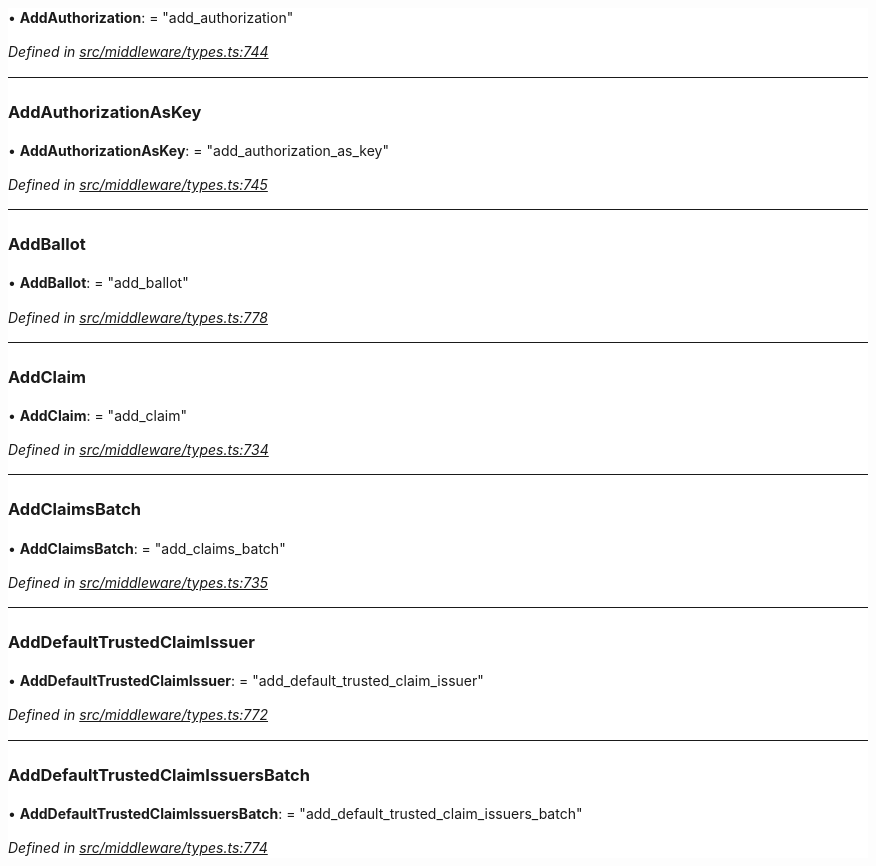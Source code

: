 • **AddAuthorization**: = "add_authorization"

*Defined in [src/middleware/types.ts:744](https://github.com/PolymathNetwork/polymesh-sdk/blob/d7c2770/src/middleware/types.ts#L744)*

___

###  AddAuthorizationAsKey

• **AddAuthorizationAsKey**: = "add_authorization_as_key"

*Defined in [src/middleware/types.ts:745](https://github.com/PolymathNetwork/polymesh-sdk/blob/d7c2770/src/middleware/types.ts#L745)*

___

###  AddBallot

• **AddBallot**: = "add_ballot"

*Defined in [src/middleware/types.ts:778](https://github.com/PolymathNetwork/polymesh-sdk/blob/d7c2770/src/middleware/types.ts#L778)*

___

###  AddClaim

• **AddClaim**: = "add_claim"

*Defined in [src/middleware/types.ts:734](https://github.com/PolymathNetwork/polymesh-sdk/blob/d7c2770/src/middleware/types.ts#L734)*

___

###  AddClaimsBatch

• **AddClaimsBatch**: = "add_claims_batch"

*Defined in [src/middleware/types.ts:735](https://github.com/PolymathNetwork/polymesh-sdk/blob/d7c2770/src/middleware/types.ts#L735)*

___

###  AddDefaultTrustedClaimIssuer

• **AddDefaultTrustedClaimIssuer**: = "add_default_trusted_claim_issuer"

*Defined in [src/middleware/types.ts:772](https://github.com/PolymathNetwork/polymesh-sdk/blob/d7c2770/src/middleware/types.ts#L772)*

___

###  AddDefaultTrustedClaimIssuersBatch

• **AddDefaultTrustedClaimIssuersBatch**: = "add_default_trusted_claim_issuers_batch"

*Defined in [src/middleware/types.ts:774](https://github.com/PolymathNetwork/polymesh-sdk/blob/d7c2770/src/middleware/types.ts#L774)*
